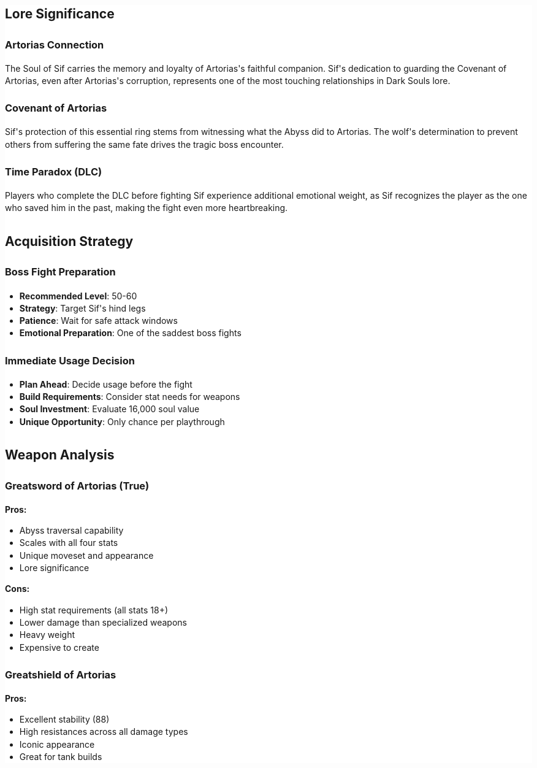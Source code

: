 ## Lore Significance

### Artorias Connection
The Soul of Sif carries the memory and loyalty of Artorias's faithful companion. Sif's dedication to guarding the Covenant of Artorias, even after Artorias's corruption, represents one of the most touching relationships in Dark Souls lore.

### Covenant of Artorias
Sif's protection of this essential ring stems from witnessing what the Abyss did to Artorias. The wolf's determination to prevent others from suffering the same fate drives the tragic boss encounter.

### Time Paradox (DLC)
Players who complete the DLC before fighting Sif experience additional emotional weight, as Sif recognizes the player as the one who saved him in the past, making the fight even more heartbreaking.

## Acquisition Strategy

### Boss Fight Preparation
- **Recommended Level**: 50-60
- **Strategy**: Target Sif's hind legs
- **Patience**: Wait for safe attack windows
- **Emotional Preparation**: One of the saddest boss fights

### Immediate Usage Decision
- **Plan Ahead**: Decide usage before the fight
- **Build Requirements**: Consider stat needs for weapons
- **Soul Investment**: Evaluate 16,000 soul value
- **Unique Opportunity**: Only chance per playthrough

## Weapon Analysis

### Greatsword of Artorias (True)
**Pros:**
- Abyss traversal capability
- Scales with all four stats
- Unique moveset and appearance
- Lore significance

**Cons:**
- High stat requirements (all stats 18+)
- Lower damage than specialized weapons
- Heavy weight
- Expensive to create

### Greatshield of Artorias
**Pros:**
- Excellent stability (88)
- High resistances across all damage types
- Iconic appearance
- Great for tank builds

